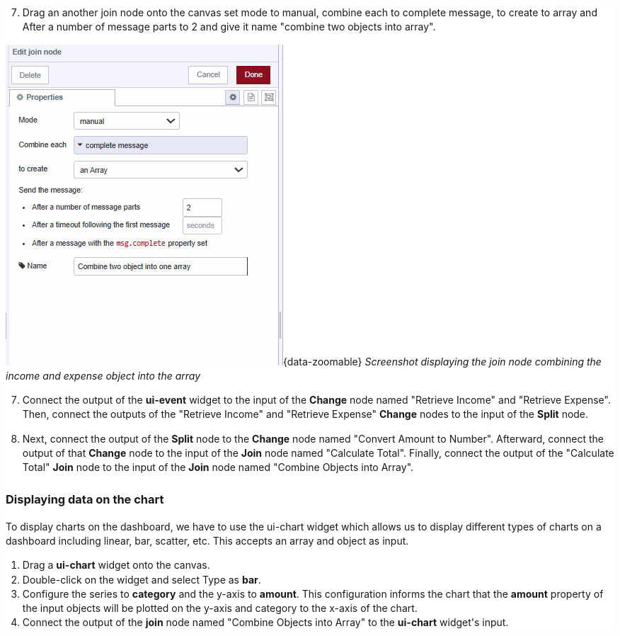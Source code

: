 7. Drag an another join node onto the canvas set mode to manual, combine each to complete message, to create to array and After a number of message parts to 2 and give it name "combine two objects into array".

!["Screenshot displaying the join node combining the income and expense object into the array"](./images/exploring-dashboard-2-widgets-chart-widget-retrieve-combine-object-join-node.png "Screenshot displaying the join node combining the income and expense object into the"){data-zoomable}
_Screenshot displaying the join node combining the income and expense object into the array_

7. Connect the output of the **ui-event** widget to the input of the **Change** node named "Retrieve Income" and "Retrieve Expense". Then, connect the outputs of the "Retrieve Income" and "Retrieve Expense" **Change** nodes to the input of the **Split** node. 

8. Next, connect the output of the **Split** node to the **Change** node named "Convert Amount to Number". Afterward, connect the output of that **Change** node to the input of the **Join** node named "Calculate Total". Finally, connect the output of the "Calculate Total" **Join** node to the input of the **Join** node named "Combine Objects into Array".

### Displaying data on the chart 

To display charts on the dashboard, we have to use the ui-chart widget which allows us to display different types of charts on a dashboard including linear, bar, scatter, etc. This accepts an array and object as input.

1. Drag a **ui-chart** widget onto the canvas.
2. Double-click on the widget and select Type as **bar**.
3. Configure the series to **category** and the y-axis to **amount**. This configuration informs the chart that the **amount** property of the input objects will be plotted on the y-axis and category to the x-axis of the chart.
4. Connect the output of the **join** node named "Combine Objects into Array" to the **ui-chart** widget's input.
   